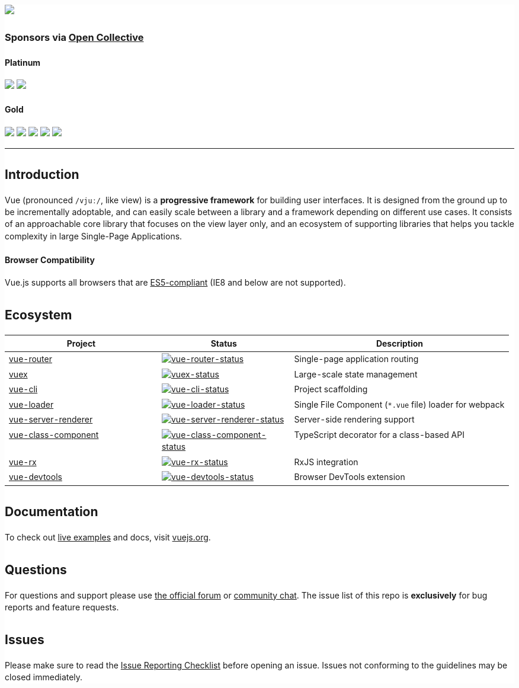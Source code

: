 [<img src="https://raw.githubusercontent.com/vuejs/vuejs.org/master/themes/vue/source/images/shopware_ag.svg" width="148" />](http://en.shopware.com/)

### Sponsors via [Open Collective](https://opencollective.com/vuejs)

#### Platinum

[![](https://opencollective.com/vuejs/tiers/platinum-sponsors/0/avatar.svg)](https://opencollective.com/vuejs/tiers/platinum-sponsors/0/website) [![](https://opencollective.com/vuejs/tiers/platinum-sponsors/1/avatar.svg)](https://opencollective.com/vuejs/tiers/platinum-sponsors/1/website)

#### Gold

[<img src="https://opencollective.com/vuejs/tiers/gold-sponsors/0/avatar.svg" height="60" />](https://opencollective.com/vuejs/tiers/gold-sponsors/0/website) [<img src="https://opencollective.com/vuejs/tiers/gold-sponsors/1/avatar.svg" height="60" />](https://opencollective.com/vuejs/tiers/gold-sponsors/1/website) [<img src="https://opencollective.com/vuejs/tiers/gold-sponsors/2/avatar.svg" height="60" />](https://opencollective.com/vuejs/tiers/gold-sponsors/2/website) [<img src="https://opencollective.com/vuejs/tiers/gold-sponsors/3/avatar.svg" height="60" />](https://opencollective.com/vuejs/tiers/gold-sponsors/3/website) [<img src="https://opencollective.com/vuejs/tiers/gold-sponsors/4/avatar.svg" height="60" />](https://opencollective.com/vuejs/tiers/gold-sponsors/4/website)

------------------------------------------------------------------------

Introduction
------------

Vue (pronounced `/vjuː/`, like view) is a **progressive framework** for building user interfaces. It is designed from the ground up to be incrementally adoptable, and can easily scale between a library and a framework depending on different use cases. It consists of an approachable core library that focuses on the view layer only, and an ecosystem of supporting libraries that helps you tackle complexity in large Single-Page Applications.

#### Browser Compatibility

Vue.js supports all browsers that are [ES5-compliant](http://kangax.github.io/compat-table/es5/) (IE8 and below are not supported).

Ecosystem
---------

<table style="width:99%;"><colgroup><col style="width: 30%" /><col style="width: 26%" /><col style="width: 43%" /></colgroup><thead><tr class="header"><th>Project</th><th>Status</th><th>Description</th></tr></thead><tbody><tr class="odd"><td><a href="https://github.com/vuejs/vue-router">vue-router</a></td><td><a href="https://npmjs.com/package/vue-router"><img src="https://img.shields.io/npm/v/vue-router.svg" alt="vue-router-status" /></a></td><td>Single-page application routing</td></tr><tr class="even"><td><a href="https://github.com/vuejs/vuex">vuex</a></td><td><a href="https://npmjs.com/package/vuex"><img src="https://img.shields.io/npm/v/vuex.svg" alt="vuex-status" /></a></td><td>Large-scale state management</td></tr><tr class="odd"><td><a href="https://github.com/vuejs/vue-cli">vue-cli</a></td><td><a href="https://npmjs.com/package/@vue/cli"><img src="https://img.shields.io/npm/v/@vue/cli.svg" alt="vue-cli-status" /></a></td><td>Project scaffolding</td></tr><tr class="even"><td><a href="https://github.com/vuejs/vue-loader">vue-loader</a></td><td><a href="https://npmjs.com/package/vue-loader"><img src="https://img.shields.io/npm/v/vue-loader.svg" alt="vue-loader-status" /></a></td><td>Single File Component (<code>*.vue</code> file) loader for webpack</td></tr><tr class="odd"><td><a href="https://github.com/vuejs/vue/tree/dev/packages/vue-server-renderer">vue-server-renderer</a></td><td><a href="https://npmjs.com/package/vue-server-renderer"><img src="https://img.shields.io/npm/v/vue-server-renderer.svg" alt="vue-server-renderer-status" /></a></td><td>Server-side rendering support</td></tr><tr class="even"><td><a href="https://github.com/vuejs/vue-class-component">vue-class-component</a></td><td><a href="https://npmjs.com/package/vue-class-component"><img src="https://img.shields.io/npm/v/vue-class-component.svg" alt="vue-class-component-status" /></a></td><td>TypeScript decorator for a class-based API</td></tr><tr class="odd"><td><a href="https://github.com/vuejs/vue-rx">vue-rx</a></td><td><a href="https://npmjs.com/package/vue-rx"><img src="https://img.shields.io/npm/v/vue-rx.svg" alt="vue-rx-status" /></a></td><td>RxJS integration</td></tr><tr class="even"><td><a href="https://github.com/vuejs/vue-devtools">vue-devtools</a></td><td><a href="https://chrome.google.com/webstore/detail/vuejs-devtools/nhdogjmejiglipccpnnnanhbledajbpd"><img src="https://img.shields.io/chrome-web-store/v/nhdogjmejiglipccpnnnanhbledajbpd.svg" alt="vue-devtools-status" /></a></td><td>Browser DevTools extension</td></tr></tbody></table>

Documentation
-------------

To check out [live examples](https://vuejs.org/v2/examples/) and docs, visit [vuejs.org](https://vuejs.org).

Questions
---------

For questions and support please use [the official forum](http://forum.vuejs.org) or [community chat](https://chat.vuejs.org/). The issue list of this repo is **exclusively** for bug reports and feature requests.

Issues
------

Please make sure to read the [Issue Reporting Checklist](https://github.com/vuejs/vue/blob/dev/.github/CONTRIBUTING.md#issue-reporting-guidelines) before opening an issue. Issues not conforming to the guidelines may be closed immediately.
